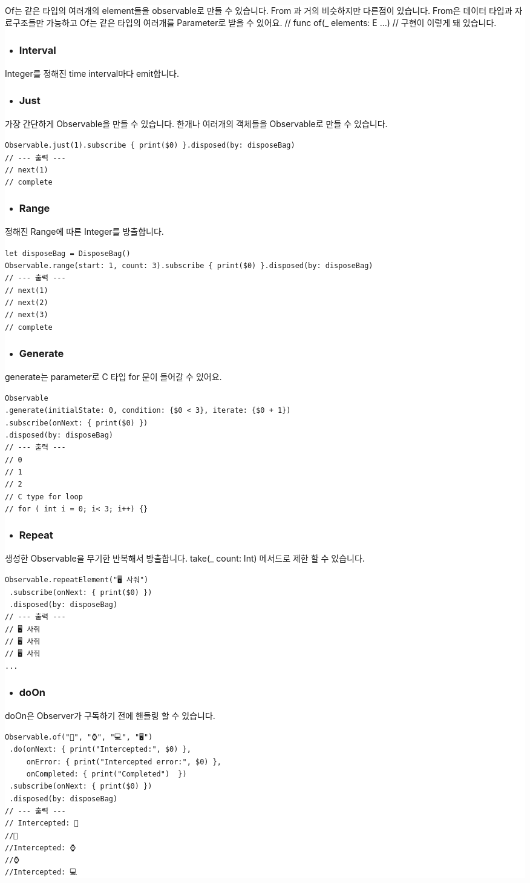 Of는 같은 타입의 여러개의 element들을 observable로 만들 수 있습니다.
From 과 거의 비슷하지만 다른점이 있습니다. From은 데이터 타입과 자료구조들만 가능하고 Of는 같은 타입의 여러개를 Parameter로 받을 수 있어요.
// func of(_ elements: E ...) // 구현이 이렇게 돼 있습니다.
- ### Interval
Integer를 정해진 time interval마다 emit합니다.
- ### Just
가장 간단하게 Observable을 만들 수 있습니다. 한개나 여러개의 객체들을 Observable로 만들 수 있습니다.
```
Observable.just(1).subscribe { print($0) }.disposed(by: disposeBag)
// --- 출력 ---
// next(1)
// complete
```
- ### Range
정해진 Range에 따른 Integer를 방출합니다.
```
let disposeBag = DisposeBag()
Observable.range(start: 1, count: 3).subscribe { print($0) }.disposed(by: disposeBag)
// --- 출력 ---
// next(1)
// next(2)
// next(3)
// complete
```
- ### Generate
generate는 parameter로 C 타입 for 문이 들어갈 수 있어요.
```
Observable
.generate(initialState: 0, condition: {$0 < 3}, iterate: {$0 + 1})
.subscribe(onNext: { print($0) })
.disposed(by: disposeBag)
// --- 출력 ---
// 0
// 1
// 2
// C type for loop 
// for ( int i = 0; i< 3; i++) {}
```
- ### Repeat
생성한 Observable을 무기한 반복해서 방출합니다. take(_ count: Int) 메서드로 제한 할 수 있습니다.
```
Observable.repeatElement("🖥 사줘")
 .subscribe(onNext: { print($0) })
 .disposed(by: disposeBag)
// --- 출력 ---
// 🖥 사줘
// 🖥 사줘
// 🖥 사줘
...
```
- ### doOn
doOn은 Observer가 구독하기 전에 핸들링 할 수 있습니다.
```
Observable.of("📱", "⌚️", "💻", "🖥")
 .do(onNext: { print("Intercepted:", $0) },
     onError: { print("Intercepted error:", $0) },
     onCompleted: { print("Completed")  })
 .subscribe(onNext: { print($0) })
 .disposed(by: disposeBag)
// --- 출력 ---
// Intercepted: 📱
//📱
//Intercepted: ⌚️
//⌚️
//Intercepted: 💻
```